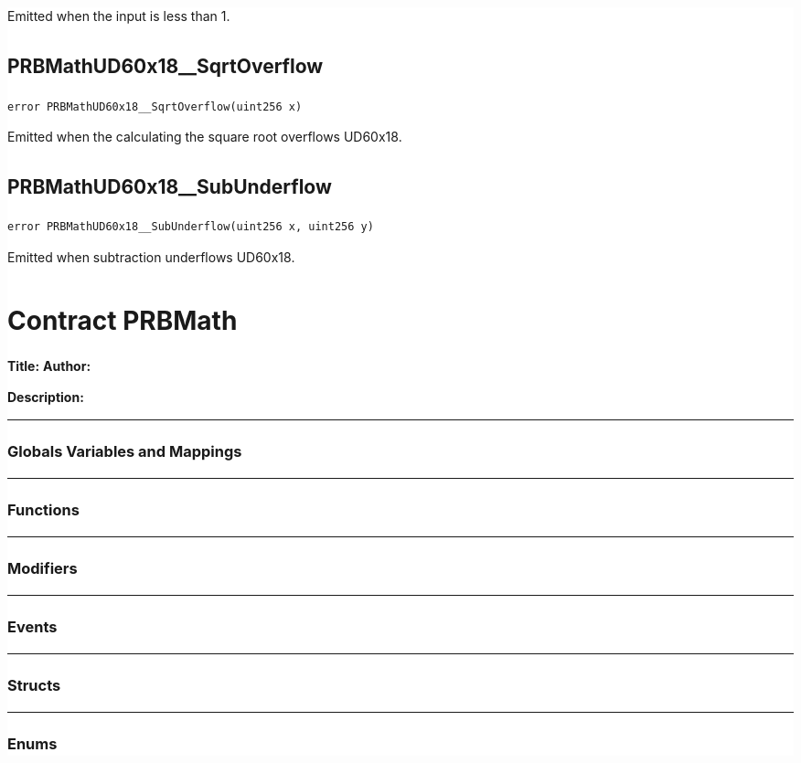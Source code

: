 Emitted when the input is less than 1.

## PRBMathUD60x18__SqrtOverflow

```solidity
error PRBMathUD60x18__SqrtOverflow(uint256 x)
```

Emitted when the calculating the square root overflows UD60x18.

## PRBMathUD60x18__SubUnderflow

```solidity
error PRBMathUD60x18__SubUnderflow(uint256 x, uint256 y)
```

Emitted when subtraction underflows UD60x18.

# Contract PRBMath
**Title:** 
**Author:** 

**Description:** 

---
### Globals Variables and Mappings

---
### Functions

---
### Modifiers

---
### Events

---
### Structs

---
### Enums

